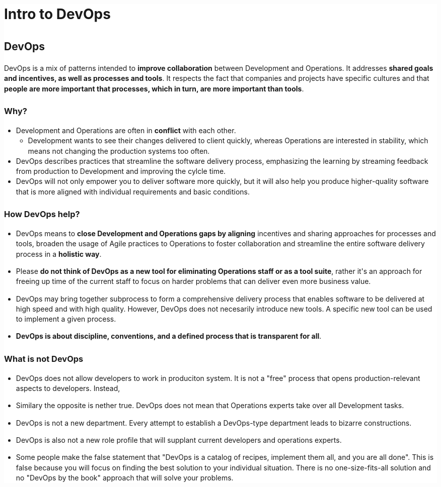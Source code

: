# Intro to DevOps

## DevOps

DevOps is a mix of patterns intended to __improve collaboration__ between Development and Operations. It addresses __shared goals and incentives, as well as processes and tools__. It respects the fact that companies and projects have specific cultures and that __people are more important that processes, which in turn, are more important than tools__.

### Why?

* Development and Operations are often in __conflict__ with each other.
	* Development wants to see their changes delivered to client quickly, whereas Operations are interested in stability, which means not changing the production systems too often.
* DevOps describes practices that streamline the software delivery process, emphasizing the learning by streaming feedback from production to Development and improving the cylcle time.
* DevOps will not only empower you to deliver software more quickly, but it will also help you produce higher-quality software that is more aligned with individual requirements and basic conditions.

### How DevOps help?

* DevOps means to __close Development and Operations gaps by aligning__ incentives and sharing approaches for processes and tools, broaden the usage of Agile practices to Operations to foster collaboration and streamline the entire software delivery process in a __holistic way__.

* Please __do not think of DevOps as a new tool for eliminating Operations staff or as a tool suite__, rather it's an approach for freeing up time of the current staff to focus on harder problems that can deliver even more business value.

* DevOps may bring together subprocess to form a comprehensive delivery process that enables software to be delivered at high speed and with high quality. However, DevOps does not necesarily introduce new tools. A specific new tool can be used to implement a given process.

* __DevOps is about discipline, conventions, and a defined process that is transparent for all__.

### What is not DevOps

* DevOps does not allow developers to work in produciton system. It is not a "free" process that opens production-relevant aspects to developers. Instead,

* Similary the opposite is nether true. DevOps does not mean that Operations experts take over all Development tasks.

* DevOps is not a new department. Every attempt to establish a DevOps-type department leads to bizarre constructions.

* DevOps is also not a new role profile that will supplant current developers and operations experts.

* Some people make the false statement that "DevOps is a catalog of recipes, implement them all, and you are all done". This is false because you will focus on finding the best solution to your individual situation. There is no one-size-fits-all solution and no "DevOps by the book" approach that will solve your problems.
